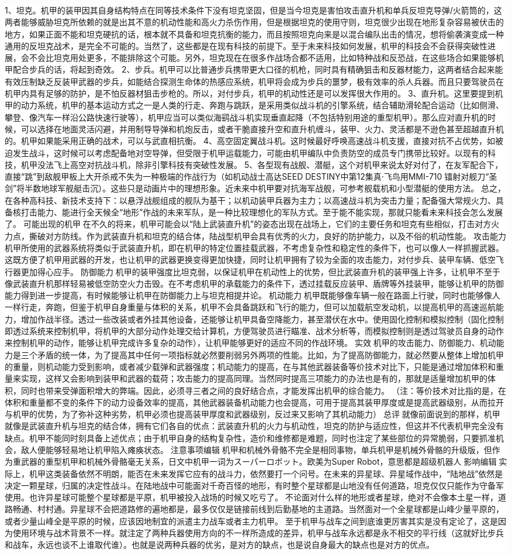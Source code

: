 1、坦克。机甲的装甲因其自身结构特点在同等技术条件下没有坦克坚固，但是当今坦克是害怕攻击直升机和单兵反坦克导弹/火箭筒的，这两者能够威胁坦克所依赖的就是出其不意的机动性能和高火力杀伤作用，但是根据坦克的使用守则，坦克很少出现在地形复杂容易被伏击的地方，如果正面不能和坦克硬抗的话，根本就不具备和坦克抗衡的能力，而且按照坦克向来是以混合编队出击的情况，想将偷袭演变成一种通用的反坦克战术，是完全不可能的。当然了，这些都是在现有科技的前提下。至于未来科技如何发展，机甲的科技会不会获得突破性进展，会不会比坦克用处更多，不能排除这个可能。另外，坦克现在在很多作战场合都不适用，比如特种战和反恐战，在这些场合如果能够机甲配合步兵的话，将起到奇效。
2、步兵。机甲可以比普通步兵携带更大口径的机枪，同时具有精确狙击和反器材能力，这两者结合起来能有效压制缺乏反装甲武器的步兵，如能结合探测生命体的热感应系统，机甲将会成为步兵的噩梦，极有效率的杀人兵器。而且只要驾驶员在机甲内具有足够的防护，是不怕反器材狙击步枪的。所以，对付步兵，机甲的机动性还是可以发挥很大作用的。
3、直升机。这里要提到机甲的动力系统，机甲的基本运动方式之一是人类的行走、奔跑与跳跃，是采用类似战斗机的引擎系统，结合辅助滑轮配合运动（比如侧滑、攀登、像汽车一样沿公路快速行驶等），机甲应当可以类似海鹞战斗机实现垂直起降（不包括特别用途的重型机甲）。那么应对直升机的时候，可以选择在地面灵活闪避，并用制导导弹和机炮反击，或者干脆直接升空和直升机缠斗，装甲、火力、灵活都是不逊色甚至超越直升机的。机甲如果能采用正确的战术，可以与武直相抗衡。
4、高空固定翼战斗机。这时候最好呼唤高速战斗机支援，直接对抗不占优势，如被迫发生战斗，这时候可以考虑配备地对空导弹，但受限于机甲运载能力，可能由机甲编队中负责防空的成员专门携带比较好。以现有的科技，机甲没法飞上高空对抗战斗机，除非引擎科技有突破性发展。
5、各型现有战舰、潜艇，这个对机甲来说太好对付了，在友军配合下，直接“跳”到敌舰甲板上大开杀戒不失为一种极端的作战行为（如机动战士高达SEED DESTINY中第12集真·飞鸟用MMI-710 镭射对舰刀“圣剑”将半数地球军舰艇击沉）。这些只是动画片中的理想形象。近未来中机甲要对抗海军战舰，可参考舰载机和小型潜艇的使用方法。
总之，在各种高科技、新技术支持下：以悬浮战舰组成的舰队为基干；以机动装甲兵器为主力；以高速战斗机为突击力量；配备强大常规火力、具备核打击能力、能进行全天候全“地形”作战的未来军队，是一种比较理想化的军队方式。至于能不能实现，那就只能看未来科技会怎么发展了。
可能出现的机甲
在不久的将来，机甲可能会以“陆上武装直升机”的姿态出现在战场上，它们的主要任务和坦克有些相似，打击对方火力点，撕破对方防线。作为武装直升机和坦克的结合体，陆战型机甲会具有优秀的火力，良好的防护能力，以及不俗的机动性能。
攻击能力
机甲所使用的武器系统将类似于武装直升机，即在机甲的特定位置挂载武器，不考虑复杂性和稳定性的条件下，也可以像人一样抓握武器。这既方便了机甲用武器的开发，也让机甲的武器更换变得更加快捷，同时让机甲拥有了较为全面的攻击能力，对付步兵、装甲车辆、低空飞行器更加得心应手。
防御能力
机甲的装甲强度比坦克弱，以保证机甲在机动性上的优势，但比武装直升机的装甲强上许多，让机甲不至于像武装直升机那样轻易被低空防空火力击毁。在不考虑机甲的承载能力的条件下，透过挂载反应装甲、盾牌等外挂装甲，能够让机甲的防御能力得到进一步提高，有时候能够让机甲在防御能力上与坦克相提并论。
机动能力
机甲既能够像车辆一般在路面上行驶，同时也能够像人一样行走，奔跑，但鉴于机甲自身重量与体积的关系，机甲不会具备跳跃和飞行的能力，但可以加载航空发动机，以提高机甲的高速巡航能力，增加作战半径。透过一些改装或者外挂其他设备，还能够让机甲具备空降能力，甚至潜伏在水中。使用固化控制和模拟控制（固化控制即透过系统来控制机甲，将机甲的大部分动作处理交给计算机，方便驾驶员进行瞄准、战术分析等，而模拟控制则是透过驾驶员自身的动作来控制机甲的动作，能够让机甲完成许多复杂的动作），让机甲能够更好的适应不同的作战环境。
实效
机甲的攻击能力、防御能力、机动能力是三个矛盾的统一体，为了提高其中任何一项指标就必然要削弱另外两项的性能。比如，为了提高防御能力，就必然要从整体上增加机甲的重量，则机动能力受到影响，或者减少载弹和武器强度；机动能力的提高，在与其他武器装备等价技术对比下，只能是通过增加体积和重量来实现，这样又会影响到装甲和武器的载荷；攻击能力的提高同理。当然同时提高三项能力的办法也是有的，那就是适量增加机甲的体积，同时也带来受弹面积增大的弊端。因此，必须寻三者之间的良好结合点，才能发挥出机甲的综合能力。
（注：等价技术对比指的是，在体积和重量都不变的条件下的动力设备效率的提高，其他武器装备机动能力也会提高，可用于提高其装甲厚度或是提高武器级别，从而拉开与机甲的优势，为了弥补这种劣势，机甲必须也提高装甲厚度和武器级别，反过来又影响了其机动能力）
总评
就像前面说到的那样，机甲就像是武装直升机与坦克的结合体，拥有它们各自的优点：武装直升机的火力与机动性，坦克的防护与适应性，但这并不代表机甲完全没有缺点。机甲不能同时刻具备上述优点；由于机甲自身的结构复杂性，造价和维修都是难题，同时也注定了某些部位的异常脆弱，只要抓准机会，敌人便能够轻易地让机甲陷入瘫痪状态。
注意事项编辑
机甲和机械外骨骼不完全是相同事物，单兵机甲是机械外骨骼的升级版，但作为重武器的重型机甲和机械外骨骼毫无关系，日文中机甲一词为スーパーロボット。欧美为Super Robot，意思都是超级机器人
影响编辑
实际上，机甲这类装备依然不明朗，能否在未来发挥它应有的战斗力，依然要打一个问号。在未来的异星球、异星域作战中，“陆地战”依然是决定一颗星球，归属的决定性战斗。在陆地战中可能面对千奇百怪的地形，有时整个星球都是山地没有任何道路，坦克仅仅只能作为守备军使用。也许异星球可能整个星球都是平原，机甲被投入战场的时候又吃亏了。
不论面对什么样的地形或者星球，绝对不会像本土星一样，道路畅通、村村通。异星球不会把道路修的遍地都是，最多仅仅是链接前线到后勤基地的主道路。当然面对一个全星球都是山峰少量平原的，或者少量山峰全是平原的时候，应该因地制宜的派遣主力战车或者主力机甲。
至于机甲与战车之间到底谁更厉害其实是没有定论了，这是因为使用环境与战术背景不一样。就注定了两种兵器使用方向的不一样所造成的差异，机甲与战车永远都是永不相交的平行线（这就好比步兵和战车，永远也谈不上谁取代谁）。也就是说两种兵器的优劣，是对方的缺点，也是说自身最大的缺点也是对方的优点。